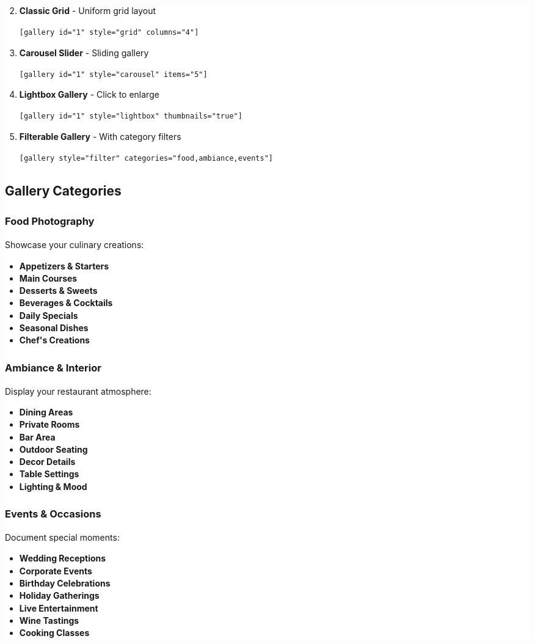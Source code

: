 2. **Classic Grid** - Uniform grid layout
   ```
   [gallery id="1" style="grid" columns="4"]
   ```

3. **Carousel Slider** - Sliding gallery
   ```
   [gallery id="1" style="carousel" items="5"]
   ```

4. **Lightbox Gallery** - Click to enlarge
   ```
   [gallery id="1" style="lightbox" thumbnails="true"]
   ```

5. **Filterable Gallery** - With category filters
   ```
   [gallery style="filter" categories="food,ambiance,events"]
   ```

## Gallery Categories

### Food Photography

Showcase your culinary creations:

- **Appetizers & Starters**
- **Main Courses**
- **Desserts & Sweets**
- **Beverages & Cocktails**
- **Daily Specials**
- **Seasonal Dishes**
- **Chef's Creations**

### Ambiance & Interior

Display your restaurant atmosphere:

- **Dining Areas**
- **Private Rooms**
- **Bar Area**
- **Outdoor Seating**
- **Decor Details**
- **Table Settings**
- **Lighting & Mood**

### Events & Occasions

Document special moments:

- **Wedding Receptions**
- **Corporate Events**
- **Birthday Celebrations**
- **Holiday Gatherings**
- **Live Entertainment**
- **Wine Tastings**
- **Cooking Classes**
